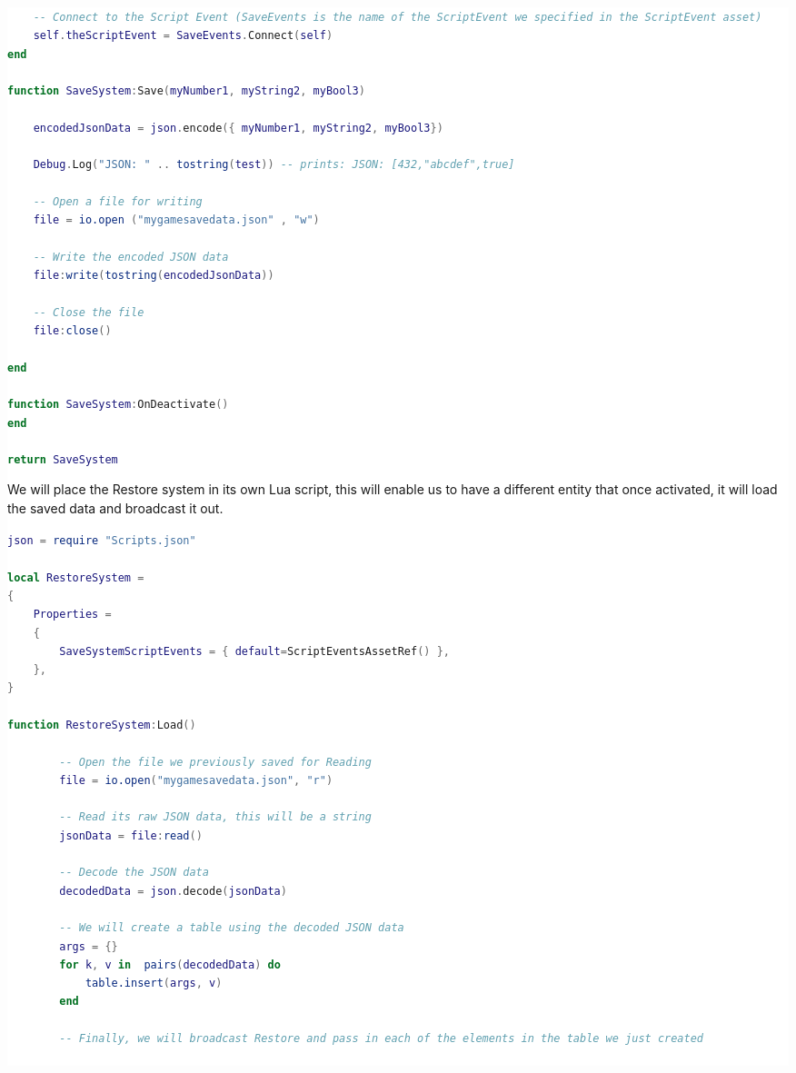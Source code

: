 ```lua
    -- Connect to the Script Event (SaveEvents is the name of the ScriptEvent we specified in the ScriptEvent asset)
    self.theScriptEvent = SaveEvents.Connect(self)   
end

function SaveSystem:Save(myNumber1, myString2, myBool3)

    encodedJsonData = json.encode({ myNumber1, myString2, myBool3})
    
    Debug.Log("JSON: " .. tostring(test)) -- prints: JSON: [432,"abcdef",true]
    
    -- Open a file for writing
    file = io.open ("mygamesavedata.json" , "w")

    -- Write the encoded JSON data
    file:write(tostring(encodedJsonData))

    -- Close the file
    file:close()

end

function SaveSystem:OnDeactivate()
end

return SaveSystem

```

We will place the Restore system in its own Lua script, this will enable us to have a different entity that once activated, it will load the saved data and broadcast it out.

```lua
json = require "Scripts.json"

local RestoreSystem =
{
    Properties =
    {
        SaveSystemScriptEvents = { default=ScriptEventsAssetRef() },
    },
}

function RestoreSystem:Load()

        -- Open the file we previously saved for Reading
		file = io.open("mygamesavedata.json", "r")

        -- Read its raw JSON data, this will be a string
		jsonData = file:read()

        -- Decode the JSON data
		decodedData = json.decode(jsonData)
		
        -- We will create a table using the decoded JSON data
		args = {}
		for k, v in  pairs(decodedData) do
    		table.insert(args, v)
		end
	
        -- Finally, we will broadcast Restore and pass in each of the elements in the table we just created
		
```